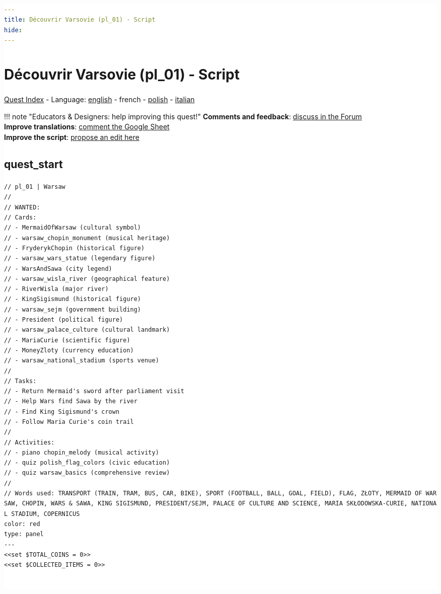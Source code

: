 ```yaml
---
title: Découvrir Varsovie (pl_01) - Script
hide:
---
```


# Découvrir Varsovie (pl_01) - Script
[Quest Index](./index.fr.md) - Language: [english](./pl_01-script.md) - french - [polish](./pl_01-script.pl.md) - [italian](./pl_01-script.it.md)

!!! note "Educators & Designers: help improving this quest!"
    **Comments and feedback**: [discuss in the Forum](https://vgwb.discourse.group/t/pl-01-discover-warszawa/32/1)  
    **Improve translations**: [comment the Google Sheet](https://docs.google.com/spreadsheets/d/1FPFOy8CHor5ArSg57xMuPAG7WM27-ecDOiU-OmtHgjw/edit?gid=1983275331#gid=1983275331)  
    **Improve the script**: [propose an edit here](https://github.com/vgwb/Antura/blob/main/Assets/_discover/_quests/PL_01%20Warsaw/PL_01%20Warsaw%20-%20Yarn%20Script.yarn)  

<a id="ys-node-quest-start"></a>
## quest_start

<div class="yarn-node" data-title="quest_start"><pre class="yarn-code" style="--node-color:red"><code><span class="yarn-header-dim">// pl_01 | Warsaw</span>
<span class="yarn-header-dim">// </span>
<span class="yarn-header-dim">// WANTED:</span>
<span class="yarn-header-dim">// Cards:</span>
<span class="yarn-header-dim">// - MermaidOfWarsaw (cultural symbol)</span>
<span class="yarn-header-dim">// - warsaw_chopin_monument (musical heritage)</span>
<span class="yarn-header-dim">// - FryderykChopin (historical figure)</span>
<span class="yarn-header-dim">// - warsaw_wars_statue (legendary figure)</span>
<span class="yarn-header-dim">// - WarsAndSawa (city legend)</span>
<span class="yarn-header-dim">// - warsaw_wisla_river (geographical feature)</span>
<span class="yarn-header-dim">// - RiverWisla (major river)</span>
<span class="yarn-header-dim">// - KingSigismund (historical figure)</span>
<span class="yarn-header-dim">// - warsaw_sejm (government building)</span>
<span class="yarn-header-dim">// - President (political figure)</span>
<span class="yarn-header-dim">// - warsaw_palace_culture (cultural landmark)</span>
<span class="yarn-header-dim">// - MariaCurie (scientific figure)</span>
<span class="yarn-header-dim">// - MoneyZloty (currency education)</span>
<span class="yarn-header-dim">// - warsaw_national_stadium (sports venue)</span>
<span class="yarn-header-dim">//</span>
<span class="yarn-header-dim">// Tasks:</span>
<span class="yarn-header-dim">// - Return Mermaid's sword after parliament visit</span>
<span class="yarn-header-dim">// - Help Wars find Sawa by the river</span>
<span class="yarn-header-dim">// - Find King Sigismund's crown</span>
<span class="yarn-header-dim">// - Follow Maria Curie's coin trail</span>
<span class="yarn-header-dim">//</span>
<span class="yarn-header-dim">// Activities:</span>
<span class="yarn-header-dim">// - piano chopin_melody (musical activity)</span>
<span class="yarn-header-dim">// - quiz polish_flag_colors (civic education)</span>
<span class="yarn-header-dim">// - quiz warsaw_basics (comprehensive review)</span>
<span class="yarn-header-dim">//</span>
<span class="yarn-header-dim">// Words used: TRANSPORT (TRAIN, TRAM, BUS, CAR, BIKE), SPORT (FOOTBALL, BALL, GOAL, FIELD), FLAG, ZŁOTY, MERMAID OF WARSAW, CHOPIN, WARS &amp; SAWA, KING SIGISMUND, PRESIDENT/SEJM, PALACE OF CULTURE AND SCIENCE, MARIA SKŁODOWSKA-CURIE, NATIONAL STADIUM, COPERNICUS</span>
<span class="yarn-header-dim">color: red</span>
<span class="yarn-header-dim">type: panel</span>
<span class="yarn-header-dim">---</span>
<span class="yarn-cmd">&lt;&lt;set $TOTAL_COINS = 0&gt;&gt;</span>
<span class="yarn-cmd">&lt;&lt;set $COLLECTED_ITEMS = 0&gt;&gt;</span>